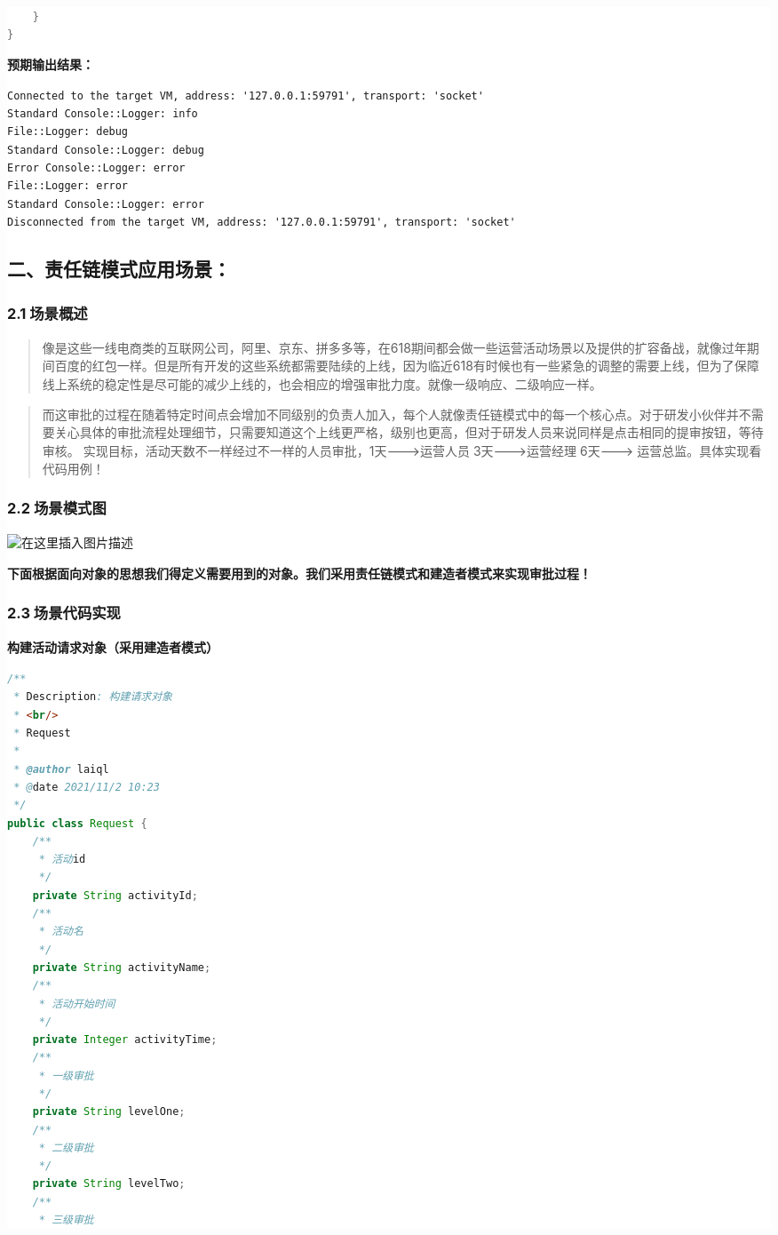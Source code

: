 ```java
    }
}
```
**预期输出结果：**
```properties
Connected to the target VM, address: '127.0.0.1:59791', transport: 'socket'
Standard Console::Logger: info
File::Logger: debug
Standard Console::Logger: debug
Error Console::Logger: error
File::Logger: error
Standard Console::Logger: error
Disconnected from the target VM, address: '127.0.0.1:59791', transport: 'socket'
```
## 二、责任链模式应用场景：
### 2.1 场景概述
> 像是这些一线电商类的互联网公司，阿里、京东、拼多多等，在618期间都会做一些运营活动场景以及提供的扩容备战，就像过年期间百度的红包一样。但是所有开发的这些系统都需要陆续的上线，因为临近618有时候也有一些紧急的调整的需要上线，但为了保障线上系统的稳定性是尽可能的减少上线的，也会相应的增强审批力度。就像一级响应、二级响应一样。

>而这审批的过程在随着特定时间点会增加不同级别的负责人加入，每个人就像责任链模式中的每一个核心点。对于研发小伙伴并不需要关心具体的审批流程处理细节，只需要知道这个上线更严格，级别也更高，但对于研发人员来说同样是点击相同的提审按钮，等待审核。
>实现目标，活动天数不一样经过不一样的人员审批，1天--->运营人员  3天--->运营经理  6天---> 运营总监。具体实现看代码用例！

### 2.2 场景模式图
![在这里插入图片描述](https://img-blog.csdnimg.cn/d224e773f4c54da184b2cf01647ede57.png?x-oss-process=image/watermark,type_ZHJvaWRzYW5zZmFsbGJhY2s,shadow_50,text_Q1NETiBA5oqA5pyv5o-P6L-w5Lq655Sf,size_20,color_FFFFFF,t_70,g_se,x_16)

**下面根据面向对象的思想我们得定义需要用到的对象。我们采用责任链模式和建造者模式来实现审批过程！**
### 2.3 场景代码实现
**构建活动请求对象（采用建造者模式）**
```java
/**
 * Description: 构建请求对象
 * <br/>
 * Request
 *
 * @author laiql
 * @date 2021/11/2 10:23
 */
public class Request {
    /**
     * 活动id
     */
    private String activityId;
    /**
     * 活动名
     */
    private String activityName;
    /**
     * 活动开始时间
     */
    private Integer activityTime;
    /**
     * 一级审批
     */
    private String levelOne;
    /**
     * 二级审批
     */
    private String levelTwo;
    /**
     * 三级审批
```